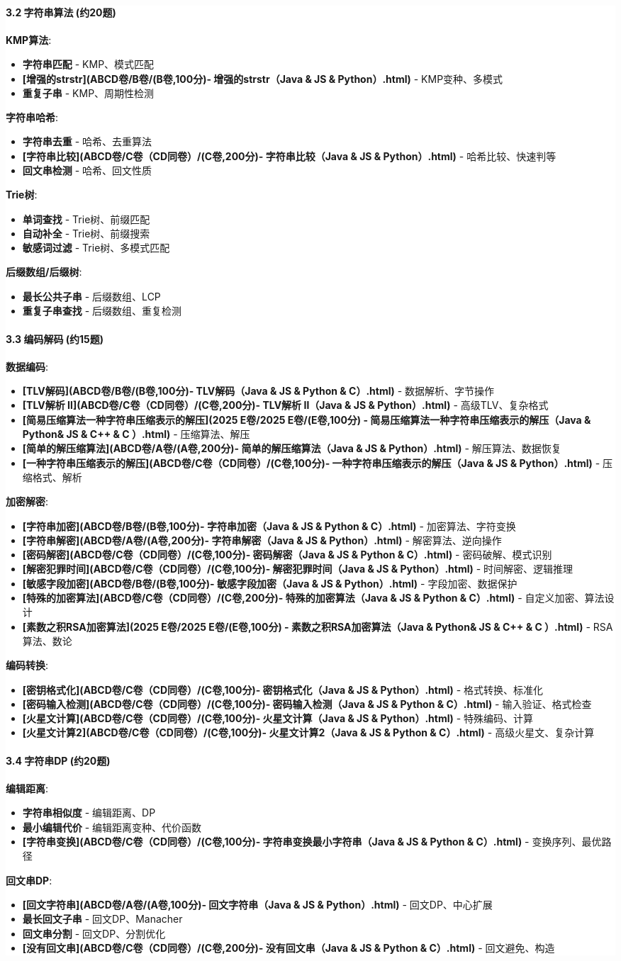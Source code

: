#### 3.2 字符串算法 (约20题)

**KMP算法**:
- **字符串匹配** - KMP、模式匹配
- **[增强的strstr](ABCD卷/B卷/(B卷,100分)- 增强的strstr（Java & JS & Python）.html)** - KMP变种、多模式
- **重复子串** - KMP、周期性检测

**字符串哈希**:
- **字符串去重** - 哈希、去重算法
- **[字符串比较](ABCD卷/C卷（CD同卷）/(C卷,200分)- 字符串比较（Java & JS & Python）.html)** - 哈希比较、快速判等
- **回文串检测** - 哈希、回文性质

**Trie树**:
- **单词查找** - Trie树、前缀匹配
- **自动补全** - Trie树、前缀搜索
- **敏感词过滤** - Trie树、多模式匹配

**后缀数组/后缀树**:
- **最长公共子串** - 后缀数组、LCP
- **重复子串查找** - 后缀数组、重复检测

#### 3.3 编码解码 (约15题)

**数据编码**:
- **[TLV解码](ABCD卷/B卷/(B卷,100分)- TLV解码（Java & JS & Python & C）.html)** - 数据解析、字节操作
- **[TLV解析 Ⅱ](ABCD卷/C卷（CD同卷）/(C卷,200分)- TLV解析 Ⅱ（Java & JS & Python）.html)** - 高级TLV、复杂格式
- **[简易压缩算法一种字符串压缩表示的解压](2025 E卷/2025 E卷/(E卷,100分) - 简易压缩算法一种字符串压缩表示的解压（Java & Python& JS & C++ & C ）.html)** - 压缩算法、解压
- **[简单的解压缩算法](ABCD卷/A卷/(A卷,200分)- 简单的解压缩算法（Java & JS & Python）.html)** - 解压算法、数据恢复
- **[一种字符串压缩表示的解压](ABCD卷/C卷（CD同卷）/(C卷,100分)- 一种字符串压缩表示的解压（Java & JS & Python）.html)** - 压缩格式、解析

**加密解密**:
- **[字符串加密](ABCD卷/B卷/(B卷,100分)- 字符串加密（Java & JS & Python & C）.html)** - 加密算法、字符变换
- **[字符串解密](ABCD卷/A卷/(A卷,200分)- 字符串解密（Java & JS & Python）.html)** - 解密算法、逆向操作
- **[密码解密](ABCD卷/C卷（CD同卷）/(C卷,100分)- 密码解密（Java & JS & Python & C）.html)** - 密码破解、模式识别
- **[解密犯罪时间](ABCD卷/C卷（CD同卷）/(C卷,100分)- 解密犯罪时间（Java & JS & Python）.html)** - 时间解密、逻辑推理
- **[敏感字段加密](ABCD卷/B卷/(B卷,100分)- 敏感字段加密（Java & JS & Python）.html)** - 字段加密、数据保护
- **[特殊的加密算法](ABCD卷/C卷（CD同卷）/(C卷,200分)- 特殊的加密算法（Java & JS & Python & C）.html)** - 自定义加密、算法设计
- **[素数之积RSA加密算法](2025 E卷/2025 E卷/(E卷,100分) - 素数之积RSA加密算法（Java & Python& JS & C++ & C ）.html)** - RSA算法、数论

**编码转换**:
- **[密钥格式化](ABCD卷/C卷（CD同卷）/(C卷,100分)- 密钥格式化（Java & JS & Python）.html)** - 格式转换、标准化
- **[密码输入检测](ABCD卷/C卷（CD同卷）/(C卷,100分)- 密码输入检测（Java & JS & Python & C）.html)** - 输入验证、格式检查
- **[火星文计算](ABCD卷/C卷（CD同卷）/(C卷,100分)- 火星文计算（Java & JS & Python）.html)** - 特殊编码、计算
- **[火星文计算2](ABCD卷/C卷（CD同卷）/(C卷,100分)- 火星文计算2（Java & JS & Python & C）.html)** - 高级火星文、复杂计算

#### 3.4 字符串DP (约20题)

**编辑距离**:
- **字符串相似度** - 编辑距离、DP
- **最小编辑代价** - 编辑距离变种、代价函数
- **[字符串变换](ABCD卷/C卷（CD同卷）/(C卷,100分)- 字符串变换最小字符串（Java & JS & Python & C）.html)** - 变换序列、最优路径

**回文串DP**:
- **[回文字符串](ABCD卷/A卷/(A卷,100分)- 回文字符串（Java & JS & Python）.html)** - 回文DP、中心扩展
- **最长回文子串** - 回文DP、Manacher
- **回文串分割** - 回文DP、分割优化
- **[没有回文串](ABCD卷/C卷（CD同卷）/(C卷,200分)- 没有回文串（Java & JS & Python & C）.html)** - 回文避免、构造
